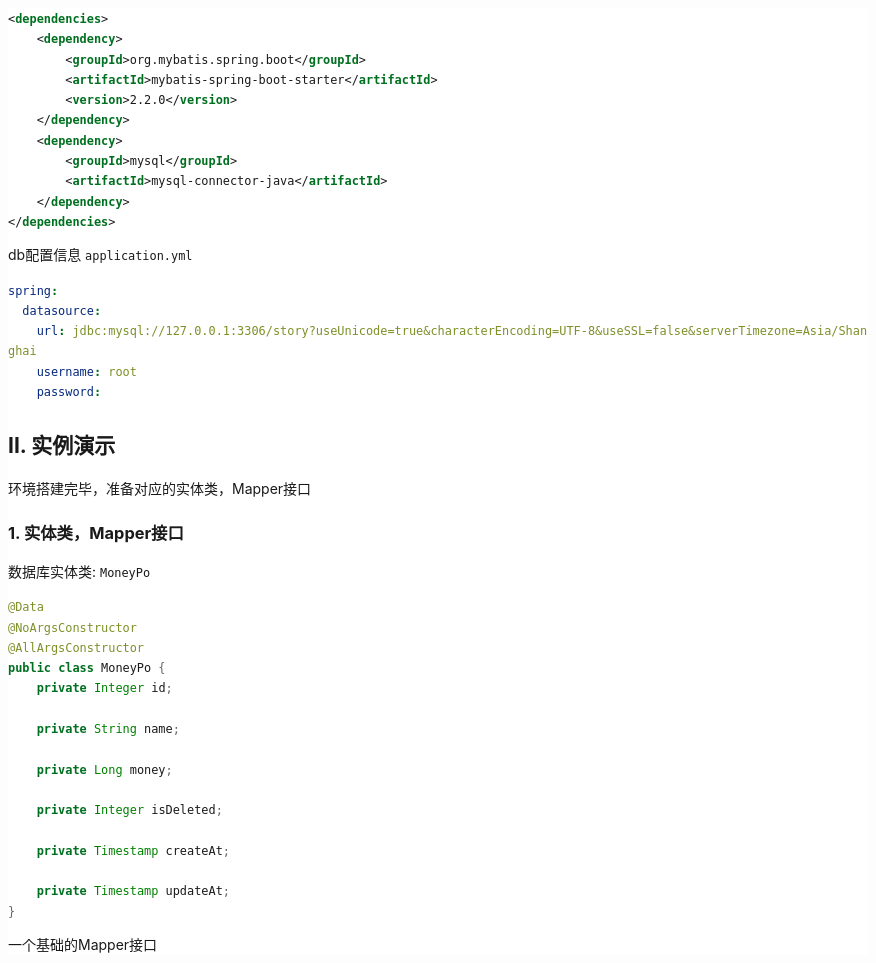 ```xml
<dependencies>
    <dependency>
        <groupId>org.mybatis.spring.boot</groupId>
        <artifactId>mybatis-spring-boot-starter</artifactId>
        <version>2.2.0</version>
    </dependency>
    <dependency>
        <groupId>mysql</groupId>
        <artifactId>mysql-connector-java</artifactId>
    </dependency>
</dependencies>
```

db配置信息 `application.yml`

```yaml
spring:
  datasource:
    url: jdbc:mysql://127.0.0.1:3306/story?useUnicode=true&characterEncoding=UTF-8&useSSL=false&serverTimezone=Asia/Shanghai
    username: root
    password:
```

## II. 实例演示

环境搭建完毕，准备对应的实体类，Mapper接口

### 1. 实体类，Mapper接口

数据库实体类: `MoneyPo` 

```java
@Data
@NoArgsConstructor
@AllArgsConstructor
public class MoneyPo {
    private Integer id;

    private String name;

    private Long money;

    private Integer isDeleted;

    private Timestamp createAt;

    private Timestamp updateAt;
}
```

一个基础的Mapper接口
